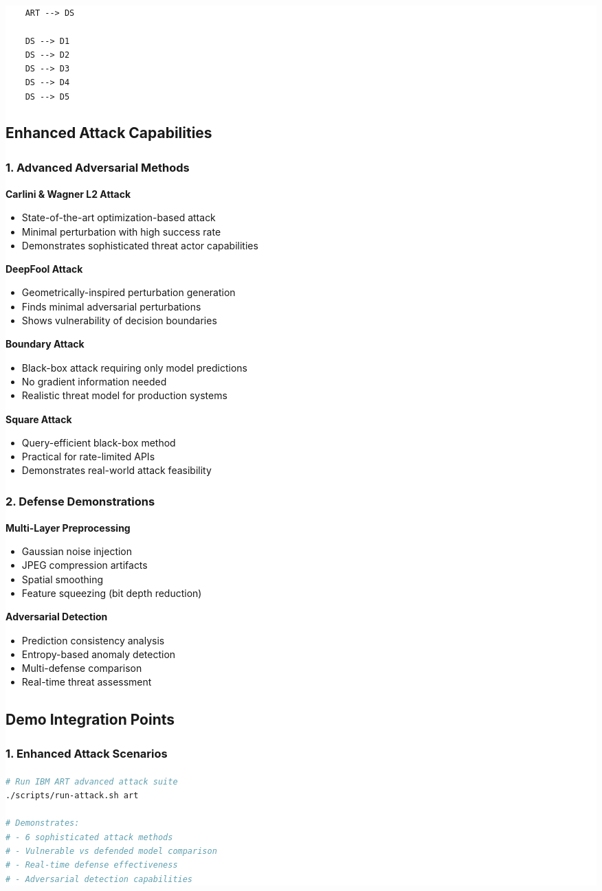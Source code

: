 ```mermaid
    ART --> DS
    
    DS --> D1
    DS --> D2
    DS --> D3
    DS --> D4
    DS --> D5
```

## Enhanced Attack Capabilities

### 1. Advanced Adversarial Methods

**Carlini & Wagner L2 Attack**
- State-of-the-art optimization-based attack
- Minimal perturbation with high success rate
- Demonstrates sophisticated threat actor capabilities

**DeepFool Attack**
- Geometrically-inspired perturbation generation
- Finds minimal adversarial perturbations
- Shows vulnerability of decision boundaries

**Boundary Attack**
- Black-box attack requiring only model predictions
- No gradient information needed
- Realistic threat model for production systems

**Square Attack**
- Query-efficient black-box method
- Practical for rate-limited APIs
- Demonstrates real-world attack feasibility

### 2. Defense Demonstrations

**Multi-Layer Preprocessing**
- Gaussian noise injection
- JPEG compression artifacts
- Spatial smoothing
- Feature squeezing (bit depth reduction)

**Adversarial Detection**
- Prediction consistency analysis
- Entropy-based anomaly detection
- Multi-defense comparison
- Real-time threat assessment

## Demo Integration Points

### 1. Enhanced Attack Scenarios

```bash
# Run IBM ART advanced attack suite
./scripts/run-attack.sh art

# Demonstrates:
# - 6 sophisticated attack methods
# - Vulnerable vs defended model comparison
# - Real-time defense effectiveness
# - Adversarial detection capabilities
```

